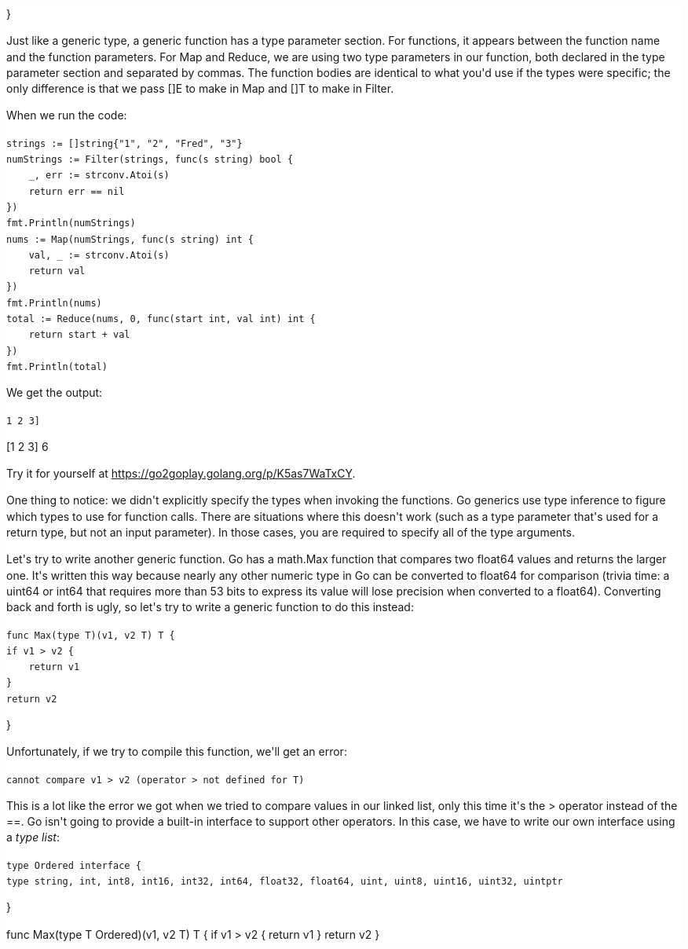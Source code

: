 }
  
Just like a generic type, a generic function has a type parameter section. For functions, it appears between the function name and the function parameters. For Map and Reduce, we are using two type parameters in our function, both declared in the type parameter section and separated by commas. The function bodies are identical to what you'd use if the types were specific; the only difference is that we pass []E to make in Map and []T to make in Filter.

When we run the code:

    strings := []string{"1", "2", "Fred", "3"}
	numStrings := Filter(strings, func(s string) bool {
		_, err := strconv.Atoi(s)
		return err == nil
	})
	fmt.Println(numStrings)
	nums := Map(numStrings, func(s string) int {
		val, _ := strconv.Atoi(s)
		return val
	})
	fmt.Println(nums)
	total := Reduce(nums, 0, func(start int, val int) int {
		return start + val
	})
	fmt.Println(total)
  
We get the output:

    1 2 3]
[1 2 3]
6
  
Try it for yourself at https://go2goplay.golang.org/p/K5as7WaTxCY.

One thing to notice: we didn't explicitly specify the types when invoking the functions. Go generics use type inference to figure which types to use for function calls. There are situations where this doesn't work (such as a type parameter that's used for a return type, but not an input parameter). In those cases, you are required to specify all of the type arguments.

Let's try to write another generic function. Go has a math.Max function that compares two float64 values and returns the larger one. It's written this way because nearly any other numeric type in Go can be converted to float64 for comparison (trivia time: a uint64 or int64 that requires more than 53 bits to express its value will lose precision when converted to a float64). Converting back and forth is ugly, so let's try to write a generic function to do this instead:

    func Max(type T)(v1, v2 T) T {
    if v1 > v2 {
        return v1
    }
    return v2
}
  
Unfortunately, if we try to compile this function, we'll get an error:

    cannot compare v1 > v2 (operator > not defined for T)
  
This is a lot like the error we got when we tried to compare values in our linked list, only this time it's the > operator instead of the ==. Go isn't going to provide a built-in interface to support other operators. In this case, we have to write our own interface using a _type list_:

    type Ordered interface {
    type string, int, int8, int16, int32, int64, float32, float64, uint, uint8, uint16, uint32, uintptr
}

func Max(type T Ordered)(v1, v2 T) T {
    if v1 > v2 {
        return v1
    }
    return v2
}